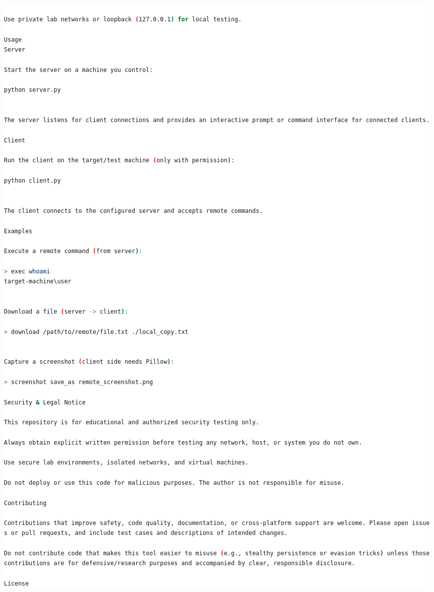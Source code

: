 ```bash

Use private lab networks or loopback (127.0.0.1) for local testing.

Usage
Server

Start the server on a machine you control:

python server.py


The server listens for client connections and provides an interactive prompt or command interface for connected clients.

Client

Run the client on the target/test machine (only with permission):

python client.py


The client connects to the configured server and accepts remote commands.

Examples

Execute a remote command (from server):

> exec whoami
target-machine\user


Download a file (server -> client):

> download /path/to/remote/file.txt ./local_copy.txt


Capture a screenshot (client side needs Pillow):

> screenshot save_as remote_screenshot.png

Security & Legal Notice

This repository is for educational and authorized security testing only.

Always obtain explicit written permission before testing any network, host, or system you do not own.

Use secure lab environments, isolated networks, and virtual machines.

Do not deploy or use this code for malicious purposes. The author is not responsible for misuse.

Contributing

Contributions that improve safety, code quality, documentation, or cross-platform support are welcome. Please open issues or pull requests, and include test cases and descriptions of intended changes.

Do not contribute code that makes this tool easier to misuse (e.g., stealthy persistence or evasion tricks) unless those contributions are for defensive/research purposes and accompanied by clear, responsible disclosure.

License

```